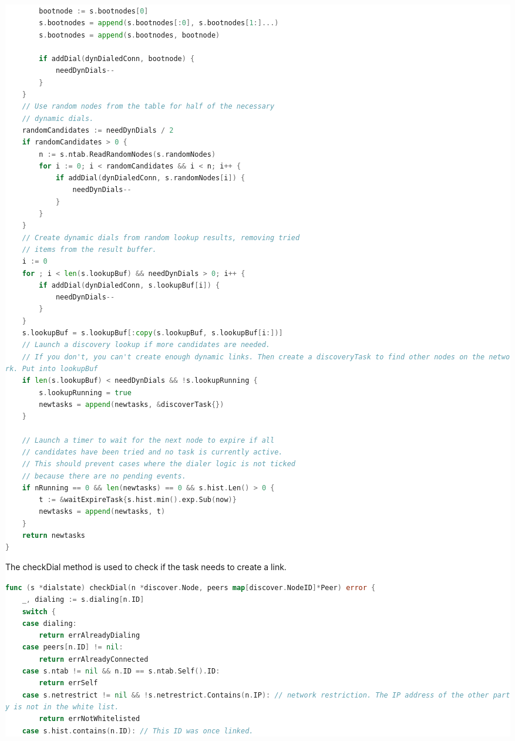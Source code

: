 ```go
		bootnode := s.bootnodes[0]
		s.bootnodes = append(s.bootnodes[:0], s.bootnodes[1:]...)
		s.bootnodes = append(s.bootnodes, bootnode)

		if addDial(dynDialedConn, bootnode) {
			needDynDials--
		}
	}
	// Use random nodes from the table for half of the necessary
	// dynamic dials.
	randomCandidates := needDynDials / 2
	if randomCandidates > 0 {
		n := s.ntab.ReadRandomNodes(s.randomNodes)
		for i := 0; i < randomCandidates && i < n; i++ {
			if addDial(dynDialedConn, s.randomNodes[i]) {
				needDynDials--
			}
		}
	}
	// Create dynamic dials from random lookup results, removing tried
	// items from the result buffer.
	i := 0
	for ; i < len(s.lookupBuf) && needDynDials > 0; i++ {
		if addDial(dynDialedConn, s.lookupBuf[i]) {
			needDynDials--
		}
	}
	s.lookupBuf = s.lookupBuf[:copy(s.lookupBuf, s.lookupBuf[i:])]
	// Launch a discovery lookup if more candidates are needed.
	// If you don't, you can't create enough dynamic links. Then create a discoveryTask to find other nodes on the network. Put into lookupBuf
	if len(s.lookupBuf) < needDynDials && !s.lookupRunning {
		s.lookupRunning = true
		newtasks = append(newtasks, &discoverTask{})
	}

	// Launch a timer to wait for the next node to expire if all
	// candidates have been tried and no task is currently active.
	// This should prevent cases where the dialer logic is not ticked
	// because there are no pending events.
	if nRunning == 0 && len(newtasks) == 0 && s.hist.Len() > 0 {
		t := &waitExpireTask{s.hist.min().exp.Sub(now)}
		newtasks = append(newtasks, t)
	}
	return newtasks
}
```

The checkDial method is used to check if the task needs to create a link.

```go
func (s *dialstate) checkDial(n *discover.Node, peers map[discover.NodeID]*Peer) error {
	_, dialing := s.dialing[n.ID]
	switch {
	case dialing:
		return errAlreadyDialing
	case peers[n.ID] != nil:
		return errAlreadyConnected
	case s.ntab != nil && n.ID == s.ntab.Self().ID:
		return errSelf
	case s.netrestrict != nil && !s.netrestrict.Contains(n.IP): // network restriction. The IP address of the other party is not in the white list.
		return errNotWhitelisted
	case s.hist.contains(n.ID):	// This ID was once linked.
```